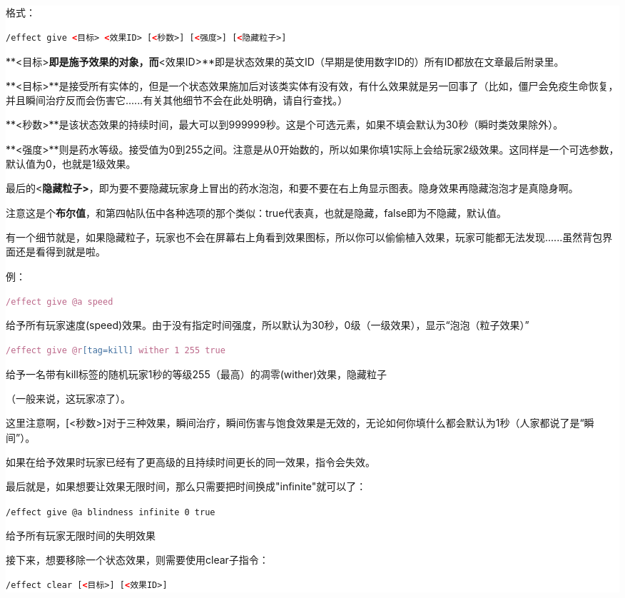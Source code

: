 格式：

```html
/effect give <目标> <效果ID> [<秒数>] [<强度>] [<隐藏粒子>]
```

**<目标>**即是施予效果的对象，而**<效果ID>**即是状态效果的英文ID（早期是使用数字ID的）所有ID都放在文章最后附录里。

  

**<目标>**是接受所有实体的，但是一个状态效果施加后对该类实体有没有效，有什么效果就是另一回事了（比如，僵尸会免疫生命恢复，并且瞬间治疗反而会伤害它......有关其他细节不会在此处明确，请自行查找。）

  

**<秒数>**是该状态效果的持续时间，最大可以到999999秒。这是个可选元素，如果不填会默认为30秒（瞬时类效果除外）。

  

**<强度>**则是药水等级。接受值为0到255之间。注意是从0开始数的，所以如果你填1实际上会给玩家2级效果。这同样是一个可选参数，默认值为0，也就是1级效果。

  

最后的<**隐藏粒子>**，即为要不要隐藏玩家身上冒出的药水泡泡，和要不要在右上角显示图表。隐身效果再隐藏泡泡才是真隐身啊。

注意这是个**布尔值**，和第四帖队伍中各种选项的那个类似：true代表真，也就是隐藏，false即为不隐藏，默认值。

有一个细节就是，如果隐藏粒子，玩家也不会在屏幕右上角看到效果图标，所以你可以偷偷植入效果，玩家可能都无法发现......虽然背包界面还是看得到就是啦。

  

例：

```javascript
/effect give @a speed
```

给予所有玩家速度(speed)效果。由于没有指定时间强度，所以默认为30秒，0级（一级效果），显示“泡泡（粒子效果）”

  

```javascript
/effect give @r[tag=kill] wither 1 255 true
```

给予一名带有kill标签的随机玩家1秒的等级255（最高）的凋零(wither)效果，隐藏粒子

（一般来说，这玩家凉了）。

  

这里注意啊，\[<秒数>\]对于三种效果，瞬间治疗，瞬间伤害与饱食效果是无效的，无论如何你填什么都会默认为1秒（人家都说了是“瞬间”）。

如果在给予效果时玩家已经有了更高级的且持续时间更长的同一效果，指令会失效。

  

最后就是，如果想要让效果无限时间，那么只需要把时间换成"infinite"就可以了：

```html
/effect give @a blindness infinite 0 true
```

给予所有玩家无限时间的失明效果

  

接下来，想要移除一个状态效果，则需要使用clear子指令：

```html
/effect clear [<目标>] [<效果ID>]
```
